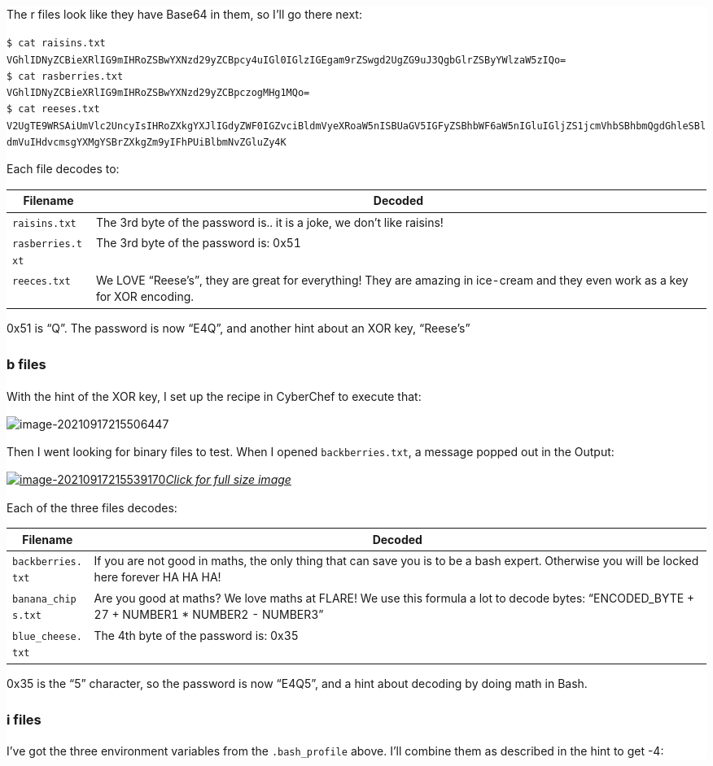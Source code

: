 The r files look like they have Base64 in them, so I’ll go there next:

    
    
    $ cat raisins.txt 
    VGhlIDNyZCBieXRlIG9mIHRoZSBwYXNzd29yZCBpcy4uIGl0IGlzIGEgam9rZSwgd2UgZG9uJ3QgbGlrZSByYWlzaW5zIQo=
    $ cat rasberries.txt 
    VGhlIDNyZCBieXRlIG9mIHRoZSBwYXNzd29yZCBpczogMHg1MQo=
    $ cat reeses.txt 
    V2UgTE9WRSAiUmVlc2UncyIsIHRoZXkgYXJlIGdyZWF0IGZvciBldmVyeXRoaW5nISBUaGV5IGFyZSBhbWF6aW5nIGluIGljZS1jcmVhbSBhbmQgdGhleSBldmVuIHdvcmsgYXMgYSBrZXkgZm9yIFhPUiBlbmNvZGluZy4K
    

Each file decodes to:

Filename | Decoded  
---|---  
`raisins.txt` | The 3rd byte of the password is.. it is a joke, we don’t like raisins!  
`rasberries.txt` | The 3rd byte of the password is: 0x51  
`reeces.txt` | We LOVE “Reese’s”, they are great for everything! They are amazing in ice-cream and they even work as a key for XOR encoding.  
  
0x51 is “Q”. The password is now “E4Q”, and another hint about an XOR key,
“Reese’s”

### b files

With the hint of the XOR key, I set up the recipe in CyberChef to execute
that:

![image-20210917215506447](https://0xdfimages.gitlab.io/img/image-20210917215506447.png)

Then I went looking for binary files to test. When I opened `backberries.txt`,
a message popped out in the Output:

[![image-20210917215539170](https://0xdfimages.gitlab.io/img/image-20210917215539170.png)_Click
for full size
image_](https://0xdfimages.gitlab.io/img/image-20210917215539170.png)

Each of the three files decodes:

Filename | Decoded  
---|---  
`backberries.txt` | If you are not good in maths, the only thing that can save you is to be a bash expert. Otherwise you will be locked here forever HA HA HA!  
`banana_chips.txt` | Are you good at maths? We love maths at FLARE! We use this formula a lot to decode bytes: “ENCODED_BYTE + 27 + NUMBER1 * NUMBER2 - NUMBER3”  
`blue_cheese.txt` | The 4th byte of the password is: 0x35  
  
0x35 is the “5” character, so the password is now “E4Q5”, and a hint about
decoding by doing math in Bash.

### i files

I’ve got the three environment variables from the `.bash_profile` above. I’ll
combine them as described in the hint to get -4:
